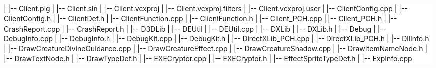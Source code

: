 |   |-- Client.plg
|   |-- Client.sln
|   |-- Client.vcxproj
|   |-- Client.vcxproj.filters
|   |-- Client.vcxproj.user
|   |-- ClientConfig.cpp
|   |-- ClientConfig.h
|   |-- ClientDef.h
|   |-- ClientFunction.cpp
|   |-- ClientFunction.h
|   |-- Client_PCH.cpp
|   |-- Client_PCH.h
|   |-- CrashReport.cpp
|   |-- CrashReport.h
|   |-- D3DLib
|   |-- DEUtil
|   |-- DEUtil.cpp
|   |-- DXLib
|   |-- DXLib.h
|   |-- Debug
|   |-- DebugInfo.cpp
|   |-- DebugInfo.h
|   |-- DebugKit.cpp
|   |-- DebugKit.h
|   |-- DirectXLib_PCH.cpp
|   |-- DirectXLib_PCH.h
|   |-- DllInfo.h
|   |-- DrawCreatureDivineGuidance.cpp
|   |-- DrawCreatureEffect.cpp
|   |-- DrawCreatureShadow.cpp
|   |-- DrawItemNameNode.h
|   |-- DrawTextNode.h
|   |-- DrawTypeDef.h
|   |-- EXECryptor.cpp
|   |-- EXECryptor.h
|   |-- EffectSpriteTypeDef.h
|   |-- ExpInfo.cpp